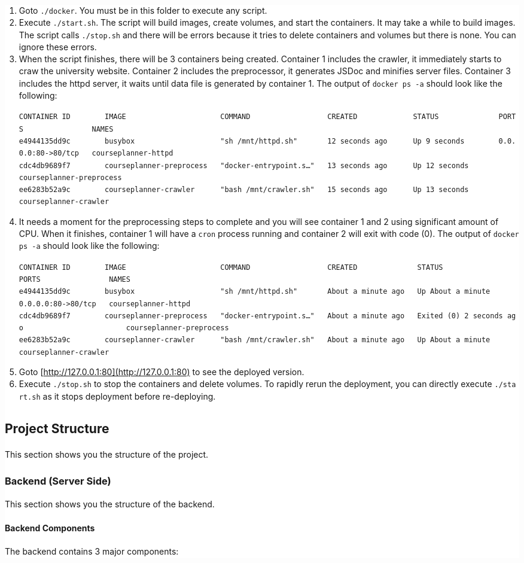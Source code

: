 1. Goto ```./docker```.
    You must be in this folder to execute any script.
1. Execute ```./start.sh```.
    The script will build images, create volumes, and start the containers.
    It may take a while to build images.
    The script calls ```./stop.sh``` and there will be errors because it tries to delete containers and volumes but there is none.
    You can ignore these errors.
1. When the script finishes, there will be 3 containers being created.
    Container 1 includes the crawler, it immediately starts to craw the university website.
    Container 2 includes the preprocessor, it generates JSDoc and minifies server files.
    Container 3 includes the httpd server, it waits until data file is generated by container 1.
    The output of ```docker ps -a``` should look like the following:
    ```text
    CONTAINER ID        IMAGE                      COMMAND                  CREATED             STATUS              PORTS                NAMES
    e4944135dd9c        busybox                    "sh /mnt/httpd.sh"       12 seconds ago      Up 9 seconds        0.0.0.0:80->80/tcp   courseplanner-httpd
    cdc4db9689f7        courseplanner-preprocess   "docker-entrypoint.s…"   13 seconds ago      Up 12 seconds                            courseplanner-preprocess
    ee6283b52a9c        courseplanner-crawler      "bash /mnt/crawler.sh"   15 seconds ago      Up 13 seconds                            courseplanner-crawler
    ```
1. It needs a moment for the preprocessing steps to complete and you will see container 1 and 2 using significant amount of CPU.
    When it finishes, container 1 will have a ```cron``` process running and container 2 will exit with code (0).
    The output of ```docker ps -a``` should look like the following:
    ```text
    CONTAINER ID        IMAGE                      COMMAND                  CREATED              STATUS                     PORTS                NAMES
    e4944135dd9c        busybox                    "sh /mnt/httpd.sh"       About a minute ago   Up About a minute          0.0.0.0:80->80/tcp   courseplanner-httpd
    cdc4db9689f7        courseplanner-preprocess   "docker-entrypoint.s…"   About a minute ago   Exited (0) 2 seconds ago                        courseplanner-preprocess
    ee6283b52a9c        courseplanner-crawler      "bash /mnt/crawler.sh"   About a minute ago   Up About a minute                               courseplanner-crawler
    ```
1. Goto [http://127.0.0.1:80](http://127.0.0.1:80) to see the deployed version.
1. Execute ```./stop.sh``` to stop the containers and delete volumes.
    To rapidly rerun the deployment, you can directly execute ```./start.sh``` as it stops deployment before re-deploying.

## Project Structure
This section shows you the structure of the project.

### Backend (Server Side)
This section shows you the structure of the backend.

#### Backend Components
The backend contains 3 major components:
